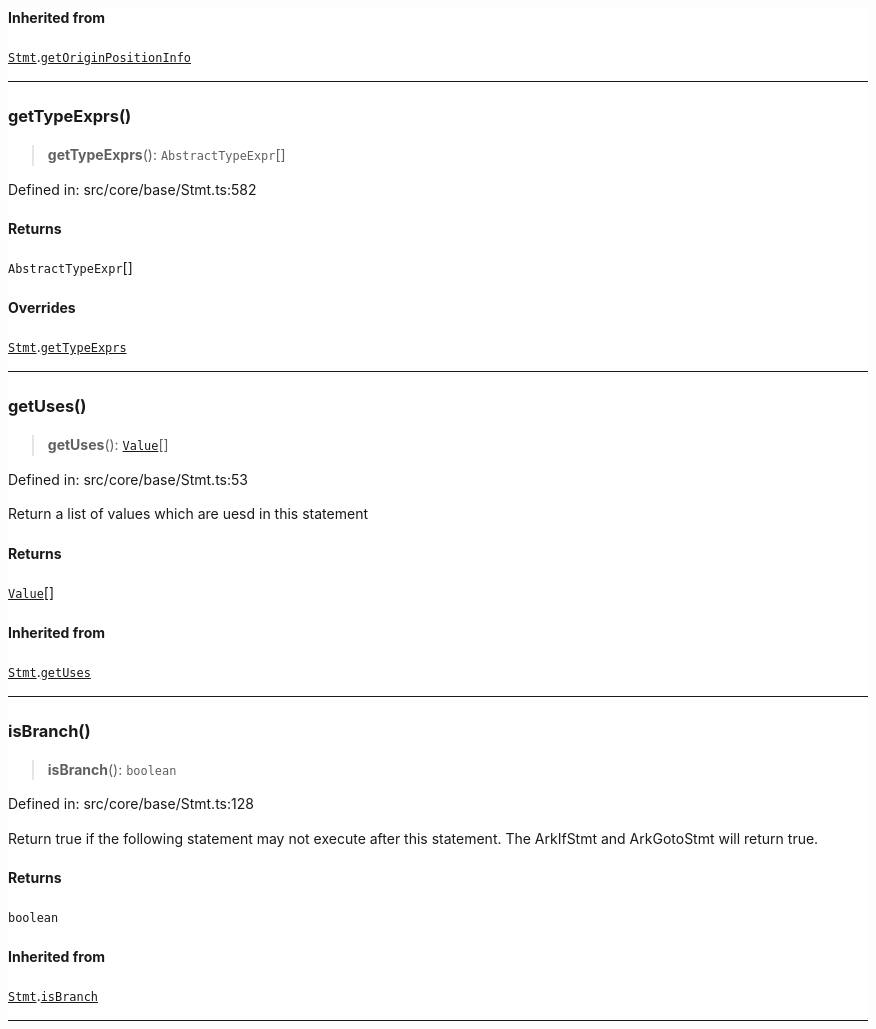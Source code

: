 #### Inherited from

[`Stmt`](Stmt.md).[`getOriginPositionInfo`](Stmt.md#getoriginpositioninfo)

***

### getTypeExprs()

> **getTypeExprs**(): `AbstractTypeExpr`[]

Defined in: src/core/base/Stmt.ts:582

#### Returns

`AbstractTypeExpr`[]

#### Overrides

[`Stmt`](Stmt.md).[`getTypeExprs`](Stmt.md#gettypeexprs)

***

### getUses()

> **getUses**(): [`Value`](../interfaces/Value.md)[]

Defined in: src/core/base/Stmt.ts:53

Return a list of values which are uesd in this statement

#### Returns

[`Value`](../interfaces/Value.md)[]

#### Inherited from

[`Stmt`](Stmt.md).[`getUses`](Stmt.md#getuses)

***

### isBranch()

> **isBranch**(): `boolean`

Defined in: src/core/base/Stmt.ts:128

Return true if the following statement may not execute after this statement.
The ArkIfStmt and ArkGotoStmt will return true.

#### Returns

`boolean`

#### Inherited from

[`Stmt`](Stmt.md).[`isBranch`](Stmt.md#isbranch)

***
